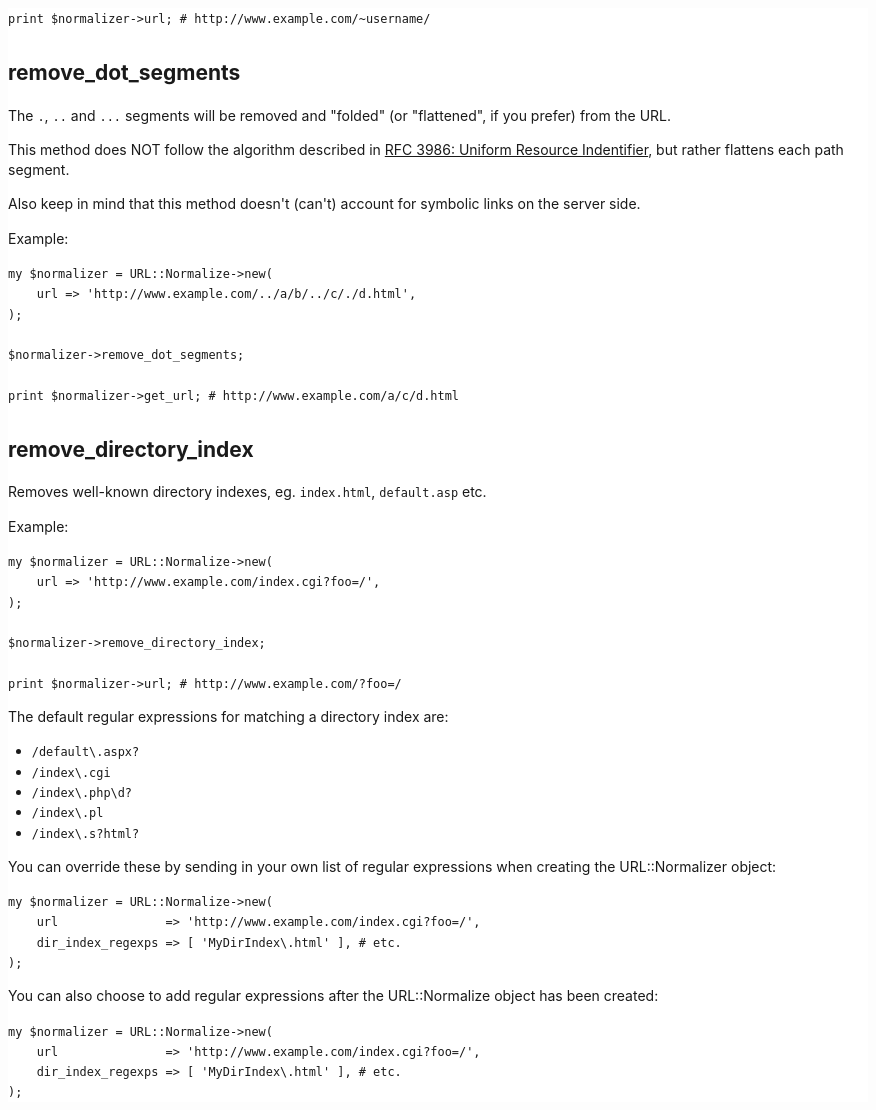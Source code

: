     print $normalizer->url; # http://www.example.com/~username/

## remove\_dot\_segments

The `.`, `..` and `...` segments will be removed and "folded" (or "flattened", if
you prefer) from the URL.

This method does NOT follow the algorithm described in [RFC 3986: Uniform Resource Indentifier](http://tools.ietf.org/html/rfc3986),
but rather flattens each path segment.

Also keep in mind that this method doesn't (can't) account for symbolic links
on the server side.

Example:

    my $normalizer = URL::Normalize->new(
        url => 'http://www.example.com/../a/b/../c/./d.html',
    );

    $normalizer->remove_dot_segments;

    print $normalizer->get_url; # http://www.example.com/a/c/d.html

## remove\_directory\_index

Removes well-known directory indexes, eg. `index.html`, `default.asp` etc.

Example:

    my $normalizer = URL::Normalize->new(
        url => 'http://www.example.com/index.cgi?foo=/',
    );

    $normalizer->remove_directory_index;

    print $normalizer->url; # http://www.example.com/?foo=/

The default regular expressions for matching a directory index are:

- `/default\.aspx?`
- `/index\.cgi`
- `/index\.php\d?`
- `/index\.pl`
- `/index\.s?html?`

You can override these by sending in your own list of regular expressions
when creating the URL::Normalizer object:

    my $normalizer = URL::Normalize->new(
        url               => 'http://www.example.com/index.cgi?foo=/',
        dir_index_regexps => [ 'MyDirIndex\.html' ], # etc.
    );

You can also choose to add regular expressions after the URL::Normalize
object has been created:

    my $normalizer = URL::Normalize->new(
        url               => 'http://www.example.com/index.cgi?foo=/',
        dir_index_regexps => [ 'MyDirIndex\.html' ], # etc.
    );
